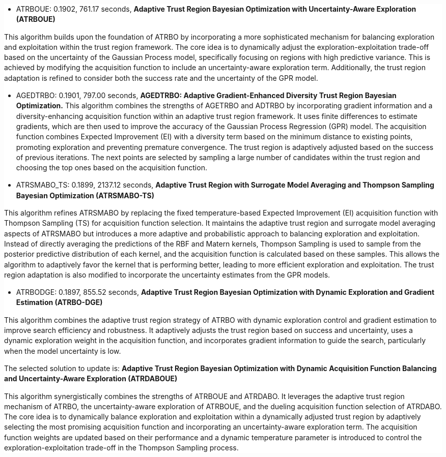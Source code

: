 
- ATRBOUE: 0.1902, 761.17 seconds, **Adaptive Trust Region Bayesian Optimization with Uncertainty-Aware Exploration (ATRBOUE)**

This algorithm builds upon the foundation of ATRBO by incorporating a more sophisticated mechanism for balancing exploration and exploitation within the trust region framework. The core idea is to dynamically adjust the exploration-exploitation trade-off based on the uncertainty of the Gaussian Process model, specifically focusing on regions with high predictive variance. This is achieved by modifying the acquisition function to include an uncertainty-aware exploration term. Additionally, the trust region adaptation is refined to consider both the success rate and the uncertainty of the GPR model.


- AGEDTRBO: 0.1901, 797.00 seconds, **AGEDTRBO: Adaptive Gradient-Enhanced Diversity Trust Region Bayesian Optimization.** This algorithm combines the strengths of AGETRBO and ADTRBO by incorporating gradient information and a diversity-enhancing acquisition function within an adaptive trust region framework. It uses finite differences to estimate gradients, which are then used to improve the accuracy of the Gaussian Process Regression (GPR) model. The acquisition function combines Expected Improvement (EI) with a diversity term based on the minimum distance to existing points, promoting exploration and preventing premature convergence. The trust region is adaptively adjusted based on the success of previous iterations. The next points are selected by sampling a large number of candidates within the trust region and choosing the top ones based on the acquisition function.


- ATRSMABO_TS: 0.1899, 2137.12 seconds, **Adaptive Trust Region with Surrogate Model Averaging and Thompson Sampling Bayesian Optimization (ATRSMABO-TS)**

This algorithm refines ATRSMABO by replacing the fixed temperature-based Expected Improvement (EI) acquisition function with Thompson Sampling (TS) for acquisition function selection. It maintains the adaptive trust region and surrogate model averaging aspects of ATRSMABO but introduces a more adaptive and probabilistic approach to balancing exploration and exploitation. Instead of directly averaging the predictions of the RBF and Matern kernels, Thompson Sampling is used to sample from the posterior predictive distribution of each kernel, and the acquisition function is calculated based on these samples. This allows the algorithm to adaptively favor the kernel that is performing better, leading to more efficient exploration and exploitation. The trust region adaptation is also modified to incorporate the uncertainty estimates from the GPR models.


- ATRBODGE: 0.1897, 855.52 seconds, **Adaptive Trust Region Bayesian Optimization with Dynamic Exploration and Gradient Estimation (ATRBO-DGE)**

This algorithm combines the adaptive trust region strategy of ATRBO with dynamic exploration control and gradient estimation to improve search efficiency and robustness. It adaptively adjusts the trust region based on success and uncertainty, uses a dynamic exploration weight in the acquisition function, and incorporates gradient information to guide the search, particularly when the model uncertainty is low.




The selected solution to update is:
**Adaptive Trust Region Bayesian Optimization with Dynamic Acquisition Function Balancing and Uncertainty-Aware Exploration (ATRDABOUE)**

This algorithm synergistically combines the strengths of ATRBOUE and ATRDABO. It leverages the adaptive trust region mechanism of ATRBO, the uncertainty-aware exploration of ATRBOUE, and the dueling acquisition function selection of ATRDABO. The core idea is to dynamically balance exploration and exploitation within a dynamically adjusted trust region by adaptively selecting the most promising acquisition function and incorporating an uncertainty-aware exploration term. The acquisition function weights are updated based on their performance and a dynamic temperature parameter is introduced to control the exploration-exploitation trade-off in the Thompson Sampling process.
